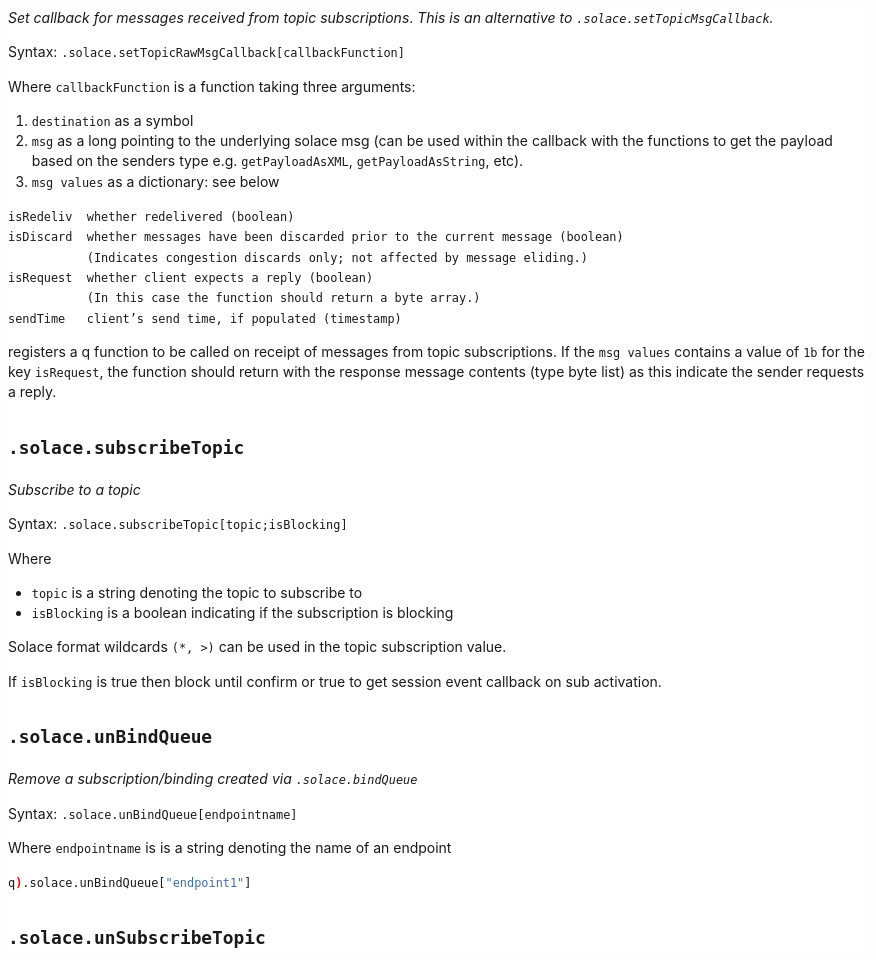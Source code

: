 _Set callback for messages received from topic subscriptions_. *This is an alternative to `.solace.setTopicMsgCallback`.*

Syntax: `.solace.setTopicRawMsgCallback[callbackFunction]`

Where `callbackFunction` is a function taking three arguments:

1.  `destination` as a symbol
2.  `msg` as a long pointing to the underlying solace msg (can be used within the callback with the functions to get the payload based on the senders type e.g. `getPayloadAsXML`, `getPayloadAsString`, etc).
3.  `msg values` as a dictionary: see below

```txt
isRedeliv  whether redelivered (boolean)
isDiscard  whether messages have been discarded prior to the current message (boolean)
           (Indicates congestion discards only; not affected by message eliding.)
isRequest  whether client expects a reply (boolean) 
           (In this case the function should return a byte array.)
sendTime   client’s send time, if populated (timestamp)
```

registers a q function to be called on receipt of messages from topic subscriptions. If the `msg values` contains a value of `1b` for the key `isRequest`, the function should return with the response message contents (type byte list) as this indicate the sender requests a reply.


## `.solace.subscribeTopic`

_Subscribe to a topic_

Syntax: `.solace.subscribeTopic[topic;isBlocking]`

Where

-   `topic` is a string denoting the topic to subscribe to
-   `isBlocking` is a boolean indicating if the subscription is blocking

Solace format wildcards `(*, >)` can be used in the topic subscription value.

If `isBlocking` is true then block until confirm or true to get session event callback on sub activation.


## `.solace.unBindQueue`

_Remove a subscription/binding created via `.solace.bindQueue`_

Syntax: `.solace.unBindQueue[endpointname]`

Where `endpointname` is is a string denoting the name of an endpoint

```q
q).solace.unBindQueue["endpoint1"]
```


## `.solace.unSubscribeTopic`
